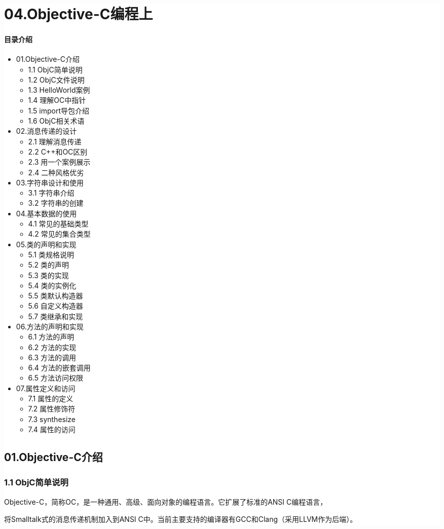 # 04.Objective-C编程上
#### 目录介绍
- 01.Objective-C介绍
  - 1.1 ObjC简单说明
  - 1.2 ObjC文件说明
  - 1.3 HelloWorld案例
  - 1.4 理解OC中指针
  - 1.5 import导包介绍
  - 1.6 ObjC相关术语
- 02.消息传递的设计
  - 2.1 理解消息传递
  - 2.2 C++和OC区别
  - 2.3 用一个案例展示
  - 2.4 二种风格优劣
- 03.字符串设计和使用
  - 3.1 字符串介绍
  - 3.2 字符串的创建
- 04.基本数据的使用
  - 4.1 常见的基础类型
  - 4.2 常见的集合类型
- 05.类的声明和实现
  - 5.1 类规格说明
  - 5.2 类的声明
  - 5.3 类的实现
  - 5.4 类的实例化
  - 5.5 类默认构造器
  - 5.6 自定义构造器
  - 5.7 类继承和实现
- 06.方法的声明和实现
  - 6.1 方法的声明
  - 6.2 方法的实现
  - 6.3 方法的调用
  - 6.4 方法的嵌套调用
  - 6.5 方法访问权限
- 07.属性定义和访问
  - 7.1 属性的定义
  - 7.2 属性修饰符
  - 7.3 synthesize
  - 7.4 属性的访问



## 01.Objective-C介绍

### 1.1 ObjC简单说明

Objective-C，简称OC，是一种通用、高级、面向对象的编程语言。它扩展了标准的ANSI C编程语言，

将Smalltalk式的消息传递机制加入到ANSI C中。当前主要支持的编译器有GCC和Clang（采用LLVM作为后端）。
